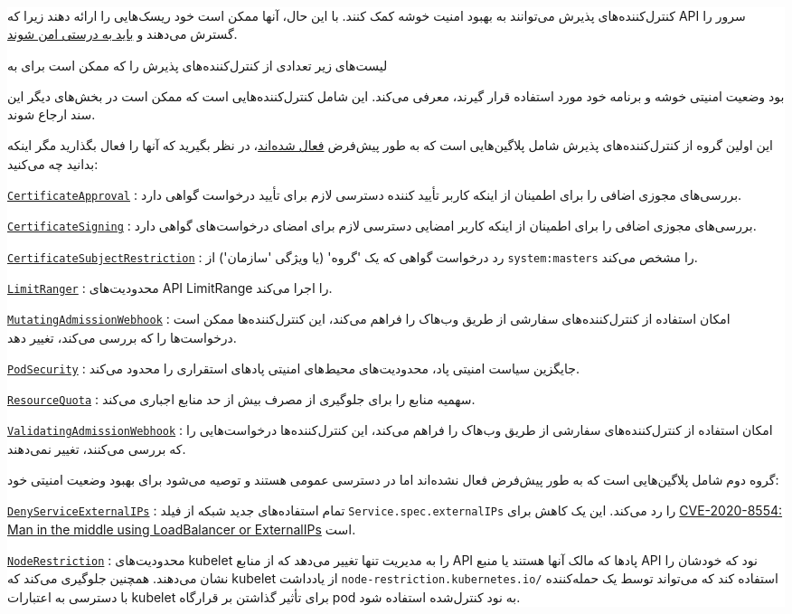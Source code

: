 کنترل‌کننده‌های پذیرش می‌توانند به بهبود امنیت خوشه کمک کنند. با این حال، آنها ممکن است خود ریسک‌هایی را ارائه دهند زیرا که API سرور را گسترش می‌دهند و [باید به درستی امن شوند](/blog/2022/01/19/secure-your-admission-controllers-and-webhooks/).

لیست‌های زیر تعدادی از کنترل‌کننده‌های پذیرش را که ممکن است برای به

بود وضعیت امنیتی خوشه و برنامه خود مورد استفاده قرار گیرند، معرفی می‌کند. این شامل کنترل‌کننده‌هایی است که ممکن است در بخش‌های دیگر این سند ارجاع شوند.

این اولین گروه از کنترل‌کننده‌های پذیرش شامل پلاگین‌هایی است که به طور پیش‌فرض [فعال شده‌اند](/docs/reference/access-authn-authz/admission-controllers/#which-plugins-are-enabled-by-default)، در نظر بگیرید که آنها را فعال بگذارید مگر اینکه بدانید چه می‌کنید:

[`CertificateApproval`](/docs/reference/access-authn-authz/admission-controllers/#certificateapproval)
: بررسی‌های مجوزی اضافی را برای اطمینان از اینکه کاربر تأیید کننده دسترسی لازم برای تأیید درخواست گواهی دارد.

[`CertificateSigning`](/docs/reference/access-authn-authz/admission-controllers/#certificatesigning)
: بررسی‌های مجوزی اضافی را برای اطمینان از اینکه کاربر امضایی دسترسی لازم برای امضای درخواست‌های گواهی دارد.

[`CertificateSubjectRestriction`](/docs/reference/access-authn-authz/admission-controllers/#certificatesubjectrestriction)
: رد درخواست گواهی که یک 'گروه' (یا ویژگی 'سازمان') از `system:masters` را مشخص می‌کند.

[`LimitRanger`](/docs/reference/access-authn-authz/admission-controllers/#limitranger)
: محدودیت‌های API LimitRange را اجرا می‌کند.

[`MutatingAdmissionWebhook`](/docs/reference/access-authn-authz/admission-controllers/#mutatingadmissionwebhook)
: امکان استفاده از کنترل‌کننده‌های سفارشی از طریق وب‌هاک را فراهم می‌کند، این کنترل‌کننده‌ها ممکن است درخواست‌ها را که بررسی می‌کند، تغییر دهد.

[`PodSecurity`](/docs/reference/access-authn-authz/admission-controllers/#podsecurity)
: جایگزین سیاست امنیتی پاد، محدودیت‌های محیط‌های امنیتی پادهای استقراری را محدود می‌کند.

[`ResourceQuota`](/docs/reference/access-authn-authz/admission-controllers/#resourcequota)
: سهمیه منابع را برای جلوگیری از مصرف بیش از حد منابع اجباری می‌کند.

[`ValidatingAdmissionWebhook`](/docs/reference/access-authn-authz/admission-controllers/#validatingadmissionwebhook)
: امکان استفاده از کنترل‌کننده‌های سفارشی از طریق وب‌هاک را فراهم می‌کند، این کنترل‌کننده‌ها درخواست‌هایی را که بررسی می‌کنند، تغییر نمی‌دهند.

گروه دوم شامل پلاگین‌هایی است که به طور پیش‌فرض فعال نشده‌اند اما در دسترسی عمومی هستند و توصیه می‌شود برای بهبود وضعیت امنیتی خود:

[`DenyServiceExternalIPs`](/docs/reference/access-authn-authz/admission-controllers/#denyserviceexternalips)
: تمام استفاده‌های جدید شبکه از فیلد `Service.spec.externalIPs` را رد می‌کند. این یک کاهش برای [CVE-2020-8554: Man in the middle using LoadBalancer or ExternalIPs](https://github.com/kubernetes/kubernetes/issues/97076) است.

[`NodeRestriction`](/docs/reference/access-authn-authz/admission-controllers/#noderestriction)
: محدودیت‌های kubelet را به مدیریت تنها تغییر می‌دهد که از منابع API پادها که مالک آنها هستند یا منبع API نود که خودشان را نشان می‌دهند. همچنین جلوگیری می‌کند که kubelet از یادداشت `node-restriction.kubernetes.io/` استفاده کند که می‌تواند توسط یک حمله‌کننده با دسترسی به اعتبارات kubelet برای تأثیر گذاشتن بر قرارگاه pod به نود کنترل‌شده استفاده شود.
